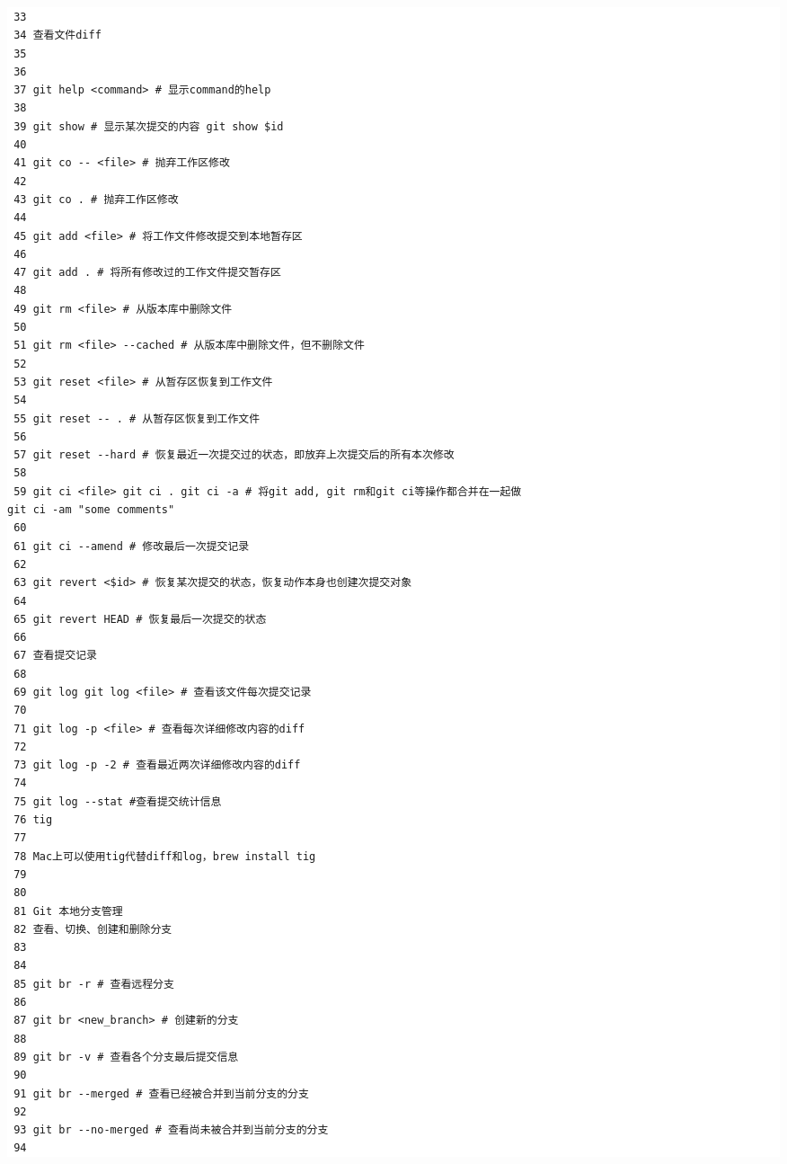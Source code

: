 ```
 33 
 34 查看文件diff
 35 
 36 
 37 git help <command> # 显示command的help
 38 
 39 git show # 显示某次提交的内容 git show $id
 40 
 41 git co -- <file> # 抛弃工作区修改
 42 
 43 git co . # 抛弃工作区修改
 44 
 45 git add <file> # 将工作文件修改提交到本地暂存区
 46 
 47 git add . # 将所有修改过的工作文件提交暂存区
 48 
 49 git rm <file> # 从版本库中删除文件
 50 
 51 git rm <file> --cached # 从版本库中删除文件，但不删除文件
 52 
 53 git reset <file> # 从暂存区恢复到工作文件
 54 
 55 git reset -- . # 从暂存区恢复到工作文件
 56 
 57 git reset --hard # 恢复最近一次提交过的状态，即放弃上次提交后的所有本次修改
 58 
 59 git ci <file> git ci . git ci -a # 将git add, git rm和git ci等操作都合并在一起做　　　　　　　　　　　　　　　　　　　　　　　　　　　　　　　　　　　　git ci -am "some comments"
 60 
 61 git ci --amend # 修改最后一次提交记录
 62 
 63 git revert <$id> # 恢复某次提交的状态，恢复动作本身也创建次提交对象
 64 
 65 git revert HEAD # 恢复最后一次提交的状态
 66 
 67 查看提交记录
 68 
 69 git log git log <file> # 查看该文件每次提交记录
 70 
 71 git log -p <file> # 查看每次详细修改内容的diff
 72 
 73 git log -p -2 # 查看最近两次详细修改内容的diff
 74 
 75 git log --stat #查看提交统计信息
 76 tig
 77 
 78 Mac上可以使用tig代替diff和log，brew install tig
 79 
 80 
 81 Git 本地分支管理
 82 查看、切换、创建和删除分支
 83 
 84 
 85 git br -r # 查看远程分支
 86 
 87 git br <new_branch> # 创建新的分支
 88 
 89 git br -v # 查看各个分支最后提交信息
 90 
 91 git br --merged # 查看已经被合并到当前分支的分支
 92 
 93 git br --no-merged # 查看尚未被合并到当前分支的分支
 94 
```